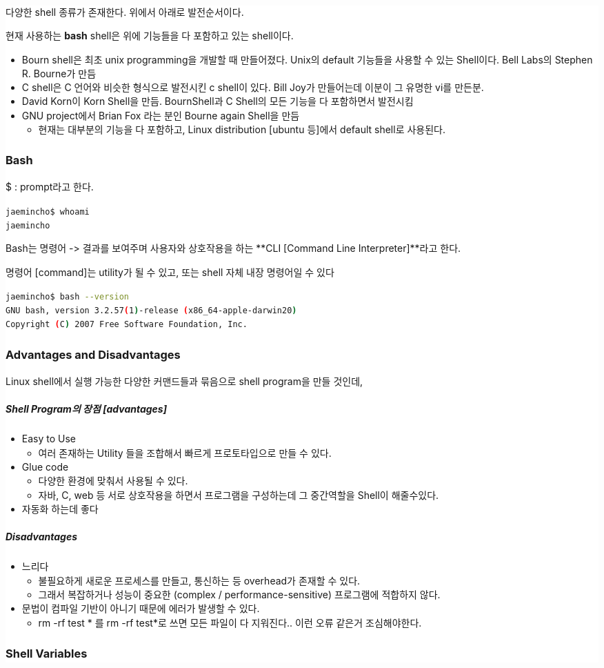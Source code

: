 다양한 shell 종류가 존재한다. 위에서 아래로 발전순서이다.

현재 사용하는 **bash** shell은 위에 기능들을 다 포함하고 있는 shell이다.

- Bourn shell은 최초 unix programming을 개발할 때 만들어졌다. Unix의 default 기능들을 사용할 수 있는 Shell이다. Bell Labs의 Stephen R. Bourne가 만듬
- C shell은 C 언어와 비슷한 형식으로 발전시킨 c shell이 있다. Bill Joy가 만들어는데 이분이 그 유명한 vi를 만든분.
- David Korn이 Korn Shell을 만듬. BournShell과 C Shell의 모든 기능을 다 포함하면서 발전시킴
- GNU project에서 Brian Fox 라는 분인 Bourne again Shell을 만듬
  - 현재는 대부분의 기능을 다 포함하고, Linux distribution [ubuntu 등]에서 default shell로 사용된다.



### Bash

$ : prompt라고 한다.

```bash
jaemincho$ whoami
jaemincho
```

Bash는 명령어 -> 결과를 보여주며 사용자와 상호작용을 하는  **CLI [Command Line Interpreter]**라고 한다.

명령어 [command]는 utility가 될 수 있고, 또는 shell 자체 내장 명령어일 수 있다

```bash
jaemincho$ bash --version
GNU bash, version 3.2.57(1)-release (x86_64-apple-darwin20)
Copyright (C) 2007 Free Software Foundation, Inc.
```



### Advantages and Disadvantages

Linux shell에서 실행 가능한 다양한 커맨드들과 묶음으로 shell program을 만들 것인데,

##### Shell Program의 장점 [advantages]

- Easy to Use
  - 여러 존재하는 Utility 들을 조합해서 빠르게 프로토타입으로 만들 수 있다.
- Glue code
  - 다양한 환경에 맞춰서 사용될 수 있다.
  - 자바, C, web 등 서로 상호작용을 하면서 프로그램을 구성하는데 그 중간역할을 Shell이 해줄수있다.
- 자동화 하는데 좋다

##### Disadvantages

- 느리다
  - 불필요하게 새로운 프로세스를 만들고, 통신하는 등 overhead가 존재할 수 있다.
  - 그래서 복잡하거나 성능이 중요한 (complex / performance-sensitive) 프로그램에 적합하지 않다.
- 문법이 컴파일 기반이 아니기 때문에 에러가 발생할 수 있다.
  - rm -rf test * 를 rm -rf test*로 쓰면 모든 파일이 다 지워진다.. 이런 오류 같은거 조심해야한다. 



### Shell Variables
